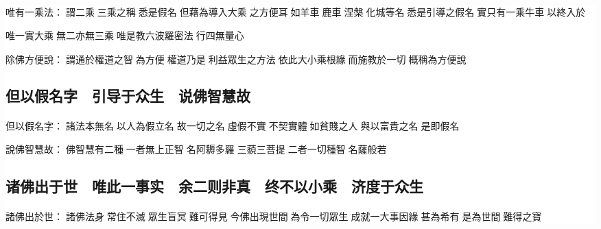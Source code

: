 唯有一乘法：
謂二乘 三乘之稱
悉是假名
但藉為導入大乘
之方便耳
如羊車 鹿車
涅槃 化城等名
悉是引導之假名
實只有一乘牛車
以終入於

唯一實大乘
無二亦無三乘
唯是教六波羅密法
行四無量心

除佛方便說：
謂通於權道之智
為方便
權道乃是
利益眾生之方法
依此大小乘根緣
而施教於一切
概稱為方便說
## 但以假名字　引导于众生　说佛智慧故　
但以假名字：
諸法本無名
以人為假立名
故一切之名
虛假不實
不契實體
如貧賤之人
與以富貴之名
是即假名

說佛智慧故：
佛智慧有二種
一者無上正智
名阿耨多羅
三藐三菩提
二者一切種智
名薩般若
## 诸佛出于世　唯此一事实　余二则非真　终不以小乘　济度于众生

諸佛出於世：
諸佛法身
常住不滅
眾生盲冥
難可得見
今佛出現世間
為令一切眾生
成就一大事因緣
甚為希有
是為世間
難得之寶
